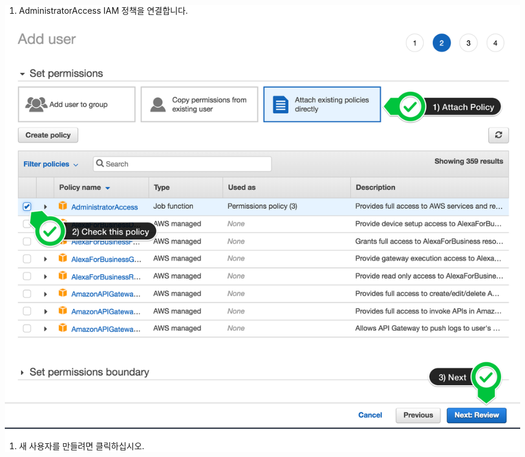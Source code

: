 1. AdministratorAccess IAM 정책을 연결합니다.

![](../Introduction/images/iam-2-attach-policy.png)

1. 새 사용자를 만들려면 클릭하십시오.
